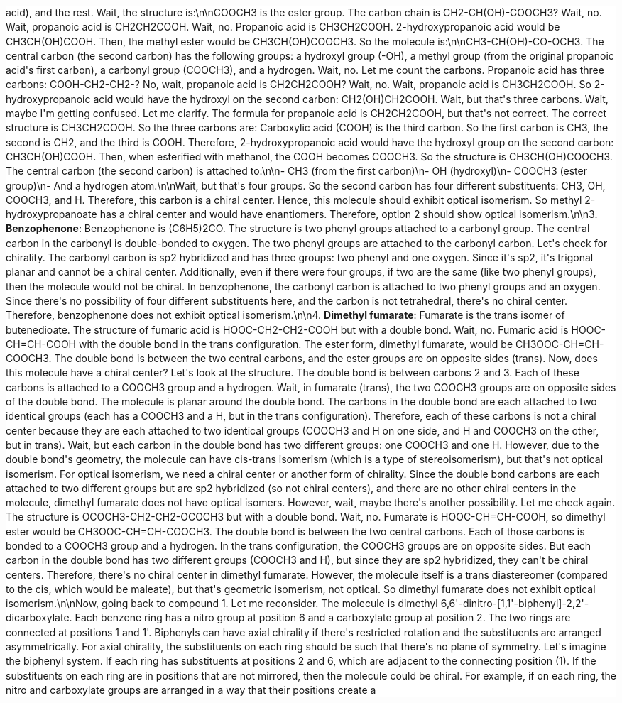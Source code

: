 acid), and the rest. Wait, the structure is:\n\nCOOCH3 is the ester group. The carbon chain is CH2-CH(OH)-COOCH3? Wait, no. Wait, propanoic acid is CH2CH2COOH. Wait, no. Propanoic acid is CH3CH2COOH. 2-hydroxypropanoic acid would be CH3CH(OH)COOH. Then, the methyl ester would be CH3CH(OH)COOCH3. So the molecule is:\n\nCH3-CH(OH)-CO-OCH3. The central carbon (the second carbon) has the following groups: a hydroxyl group (-OH), a methyl group (from the original propanoic acid\'s first carbon), a carbonyl group (COOCH3), and a hydrogen. Wait, no. Let me count the carbons. Propanoic acid has three carbons: COOH-CH2-CH2-? No, wait, propanoic acid is CH2CH2COOH? Wait, no. Wait, propanoic acid is CH3CH2COOH. So 2-hydroxypropanoic acid would have the hydroxyl on the second carbon: CH2(OH)CH2COOH. Wait, but that\'s three carbons. Wait, maybe I\'m getting confused. Let me clarify. The formula for propanoic acid is CH2CH2COOH, but that\'s not correct. The correct structure is CH3CH2COOH. So the three carbons are: Carboxylic acid (COOH) is the third carbon. So the first carbon is CH3, the second is CH2, and the third is COOH. Therefore, 2-hydroxypropanoic acid would have the hydroxyl group on the second carbon: CH3CH(OH)COOH. Then, when esterified with methanol, the COOH becomes COOCH3. So the structure is CH3CH(OH)COOCH3. The central carbon (the second carbon) is attached to:\n\n- CH3 (from the first carbon)\n- OH (hydroxyl)\n- COOCH3 (ester group)\n- And a hydrogen atom.\n\nWait, but that\'s four groups. So the second carbon has four different substituents: CH3, OH, COOCH3, and H. Therefore, this carbon is a chiral center. Hence, this molecule should exhibit optical isomerism. So methyl 2-hydroxypropanoate has a chiral center and would have enantiomers. Therefore, option 2 should show optical isomerism.\n\n3. **Benzophenone**: Benzophenone is (C6H5)2CO. The structure is two phenyl groups attached to a carbonyl group. The central carbon in the carbonyl is double-bonded to oxygen. The two phenyl groups are attached to the carbonyl carbon. Let\'s check for chirality. The carbonyl carbon is sp2 hybridized and has three groups: two phenyl and one oxygen. Since it\'s sp2, it\'s trigonal planar and cannot be a chiral center. Additionally, even if there were four groups, if two are the same (like two phenyl groups), then the molecule would not be chiral. In benzophenone, the carbonyl carbon is attached to two phenyl groups and an oxygen. Since there\'s no possibility of four different substituents here, and the carbon is not tetrahedral, there\'s no chiral center. Therefore, benzophenone does not exhibit optical isomerism.\n\n4. **Dimethyl fumarate**: Fumarate is the trans isomer of butenedioate. The structure of fumaric acid is HOOC-CH2-CH2-COOH but with a double bond. Wait, no. Fumaric acid is HOOC-CH=CH-COOH with the double bond in the trans configuration. The ester form, dimethyl fumarate, would be CH3OOC-CH=CH-COOCH3. The double bond is between the two central carbons, and the ester groups are on opposite sides (trans). Now, does this molecule have a chiral center? Let\'s look at the structure. The double bond is between carbons 2 and 3. Each of these carbons is attached to a COOCH3 group and a hydrogen. Wait, in fumarate (trans), the two COOCH3 groups are on opposite sides of the double bond. The molecule is planar around the double bond. The carbons in the double bond are each attached to two identical groups (each has a COOCH3 and a H, but in the trans configuration). Therefore, each of these carbons is not a chiral center because they are each attached to two identical groups (COOCH3 and H on one side, and H and COOCH3 on the other, but in trans). Wait, but each carbon in the double bond has two different groups: one COOCH3 and one H. However, due to the double bond\'s geometry, the molecule can have cis-trans isomerism (which is a type of stereoisomerism), but that\'s not optical isomerism. For optical isomerism, we need a chiral center or another form of chirality. Since the double bond carbons are each attached to two different groups but are sp2 hybridized (so not chiral centers), and there are no other chiral centers in the molecule, dimethyl fumarate does not have optical isomers. However, wait, maybe there\'s another possibility. Let me check again. The structure is OCOCH3-CH2-CH2-OCOCH3 but with a double bond. Wait, no. Fumarate is HOOC-CH=CH-COOH, so dimethyl ester would be CH3OOC-CH=CH-COOCH3. The double bond is between the two central carbons. Each of those carbons is bonded to a COOCH3 group and a hydrogen. In the trans configuration, the COOCH3 groups are on opposite sides. But each carbon in the double bond has two different groups (COOCH3 and H), but since they are sp2 hybridized, they can\'t be chiral centers. Therefore, there\'s no chiral center in dimethyl fumarate. However, the molecule itself is a trans diastereomer (compared to the cis, which would be maleate), but that\'s geometric isomerism, not optical. So dimethyl fumarate does not exhibit optical isomerism.\n\nNow, going back to compound 1. Let me reconsider. The molecule is dimethyl 6,6\'-dinitro-[1,1\'-biphenyl]-2,2\'-dicarboxylate. Each benzene ring has a nitro group at position 6 and a carboxylate group at position 2. The two rings are connected at positions 1 and 1\'. Biphenyls can have axial chirality if there\'s restricted rotation and the substituents are arranged asymmetrically. For axial chirality, the substituents on each ring should be such that there\'s no plane of symmetry. Let\'s imagine the biphenyl system. If each ring has substituents at positions 2 and 6, which are adjacent to the connecting position (1). If the substituents on each ring are in positions that are not mirrored, then the molecule could be chiral. For example, if on each ring, the nitro and carboxylate groups are arranged in a way that their positions create a